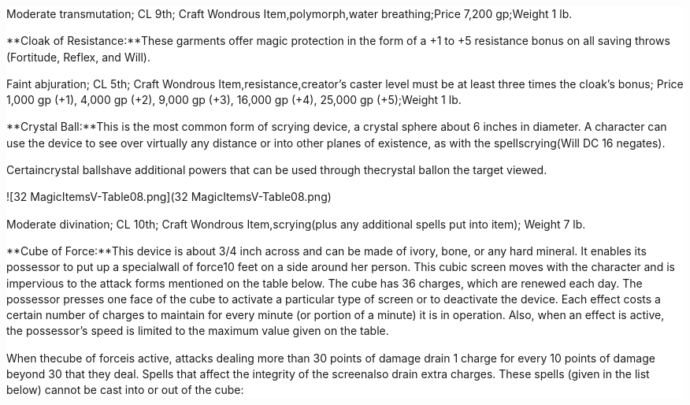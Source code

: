Moderate transmutation; CL 9th; Craft Wondrous Item,polymorph,water breathing;Price 7,200 gp;Weight 1 lb.

**Cloak of Resistance:**These garments offer magic protection in the form of a +1 to +5 resistance bonus on all saving throws (Fortitude, Reflex, and Will).

Faint abjuration; CL 5th; Craft Wondrous Item,resistance,creator’s caster level must be at least three times the cloak’s bonus; Price 1,000 gp (+1), 4,000 gp (+2), 9,000 gp (+3), 16,000 gp (+4), 25,000 gp (+5);Weight 1 lb.

**Crystal Ball:**This is the most common form of scrying device, a crystal sphere about 6 inches in diameter. A character can use the device to see over virtually any distance or into other planes of existence, as with the spellscrying(Will DC 16 negates).

Certaincrystal ballshave additional powers that can be used through thecrystal ballon the target viewed.



























![32 MagicItemsV-Table08.png](32 MagicItemsV-Table08.png)

Moderate divination; CL 10th; Craft Wondrous Item,scrying(plus any additional spells put into item); Weight 7 lb.

**Cube of Force:**This device is about 3/4 inch across and can be made of ivory, bone, or any hard mineral. It enables its possessor to put up a specialwall of force10 feet on a side around her person. This cubic screen moves with the character and is impervious to the attack forms mentioned on the table below. The cube has 36 charges, which are renewed each day. The possessor presses one face of the cube to activate a particular type of screen or to deactivate the device. Each effect costs a certain number of charges to maintain for every minute (or portion of a minute) it is in operation. Also, when an effect is active, the possessor’s speed is limited to the maximum value given on the table.

When thecube of forceis active, attacks dealing more than 30 points of damage drain 1 charge for every 10 points of damage beyond 30 that they deal. Spells that affect the integrity of the screenalso drain extra charges. These spells (given in the list below) cannot be cast into or out of the cube:









### 
